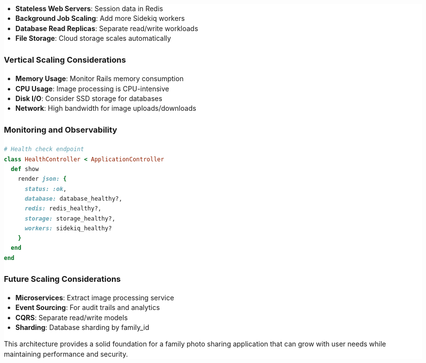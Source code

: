 - **Stateless Web Servers**: Session data in Redis
- **Background Job Scaling**: Add more Sidekiq workers
- **Database Read Replicas**: Separate read/write workloads
- **File Storage**: Cloud storage scales automatically

### Vertical Scaling Considerations

- **Memory Usage**: Monitor Rails memory consumption
- **CPU Usage**: Image processing is CPU-intensive
- **Disk I/O**: Consider SSD storage for databases
- **Network**: High bandwidth for image uploads/downloads

### Monitoring and Observability

```ruby
# Health check endpoint
class HealthController < ApplicationController
  def show
    render json: {
      status: :ok,
      database: database_healthy?,
      redis: redis_healthy?,
      storage: storage_healthy?,
      workers: sidekiq_healthy?
    }
  end
end
```

### Future Scaling Considerations

- **Microservices**: Extract image processing service
- **Event Sourcing**: For audit trails and analytics
- **CQRS**: Separate read/write models
- **Sharding**: Database sharding by family_id

This architecture provides a solid foundation for a family photo sharing application that can grow with user needs while maintaining performance and security.